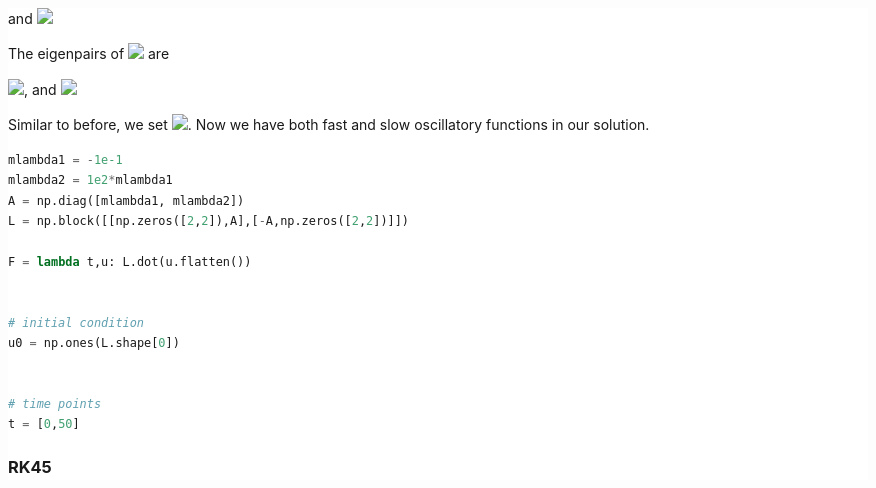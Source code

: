 
and <img src="https://latex.codecogs.com/gif.latex?\inline&space;L=\left\lbrack&space;\begin{array}{cc}
&space;&&space;A\\
-A&space;&&space;
\end{array}\right\rbrack&space;,\;A=\left\lbrack&space;\begin{array}{cc}
\lambda_1&space;&space;&&space;\\
&space;&&space;\lambda_2&space;
\end{array}\right\rbrack"/>




The eigenpairs of <img src="https://latex.codecogs.com/gif.latex?\inline&space;L"/> are




<img src="https://latex.codecogs.com/gif.latex?\inline&space;\left(\pm&space;\lambda_1&space;i,\left\lbrack&space;\begin{array}{c}
1\\
0\\
\pm&space;\;i\\
0
\end{array}\right\rbrack&space;\right)"/>, and <img src="https://latex.codecogs.com/gif.latex?\inline&space;\left(\pm&space;\lambda_2&space;i,\left\lbrack&space;\begin{array}{c}
0\\
1\\
0\\
\pm&space;i
\end{array}\right\rbrack&space;\right)"/> 




Similar to before, we set <img src="https://latex.codecogs.com/gif.latex?\inline&space;\lambda_1&space;=0\ldotp&space;1,\lambda_2&space;=100\lambda_1"/>. Now we have both fast and slow oscillatory functions in our solution.





```python
mlambda1 = -1e-1
mlambda2 = 1e2*mlambda1
A = np.diag([mlambda1, mlambda2])
L = np.block([[np.zeros([2,2]),A],[-A,np.zeros([2,2])]])

F = lambda t,u: L.dot(u.flatten()) 


# initial condition
u0 = np.ones(L.shape[0])


# time points
t = [0,50]
```

### RK45
